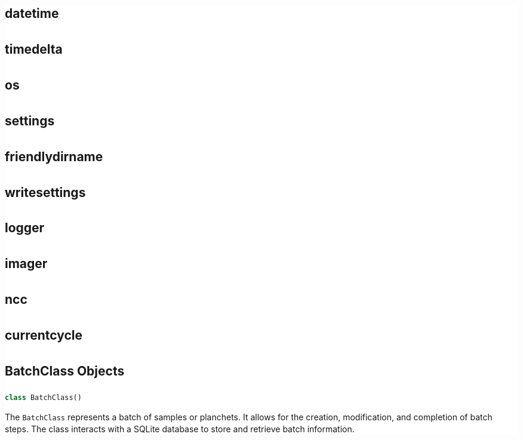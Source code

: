 <a id="batchclass.datetime"></a>

## datetime

<a id="batchclass.timedelta"></a>

## timedelta

<a id="batchclass.os"></a>

## os

<a id="batchclass.settings"></a>

## settings

<a id="batchclass.friendlydirname"></a>

## friendlydirname

<a id="batchclass.writesettings"></a>

## writesettings

<a id="batchclass.logger"></a>

## logger

<a id="batchclass.imager"></a>

## imager

<a id="batchclass.ncc"></a>

## ncc

<a id="batchclass.currentcycle"></a>

## currentcycle

<a id="batchclass.BatchClass"></a>

## BatchClass Objects

```python
class BatchClass()
```

The `BatchClass` represents a batch of samples or planchets. It allows for the creation, modification, and
completion of batch steps. The class interacts with a SQLite database to store
and retrieve batch information.
